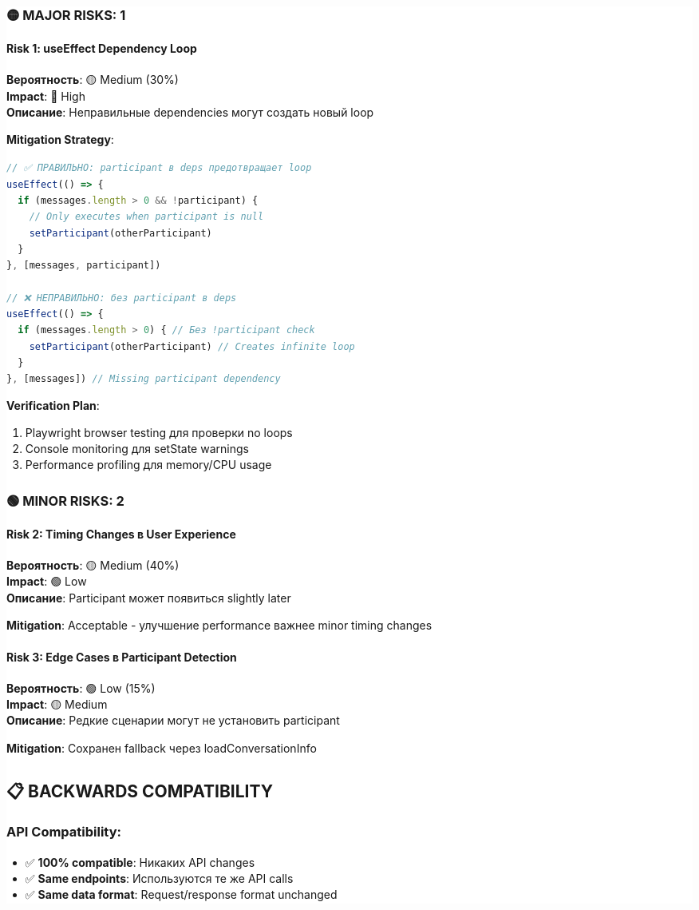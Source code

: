 ### 🟡 MAJOR RISKS: 1

#### Risk 1: useEffect Dependency Loop
**Вероятность**: 🟡 Medium (30%)  
**Impact**: 🔴 High  
**Описание**: Неправильные dependencies могут создать новый loop

**Mitigation Strategy**:
```javascript
// ✅ ПРАВИЛЬНО: participant в deps предотвращает loop
useEffect(() => {
  if (messages.length > 0 && !participant) {
    // Only executes when participant is null
    setParticipant(otherParticipant)
  }
}, [messages, participant])

// ❌ НЕПРАВИЛЬНО: без participant в deps
useEffect(() => {
  if (messages.length > 0) { // Без !participant check
    setParticipant(otherParticipant) // Creates infinite loop
  }
}, [messages]) // Missing participant dependency
```

**Verification Plan**:
1. Playwright browser testing для проверки no loops
2. Console monitoring для setState warnings
3. Performance profiling для memory/CPU usage

### 🟢 MINOR RISKS: 2

#### Risk 2: Timing Changes в User Experience
**Вероятность**: 🟡 Medium (40%)  
**Impact**: 🟢 Low  
**Описание**: Participant может появиться slightly later

**Mitigation**: Acceptable - улучшение performance важнее minor timing changes

#### Risk 3: Edge Cases в Participant Detection  
**Вероятность**: 🟢 Low (15%)  
**Impact**: 🟡 Medium  
**Описание**: Редкие сценарии могут не установить participant

**Mitigation**: Сохранен fallback через loadConversationInfo

## 📋 BACKWARDS COMPATIBILITY

### API Compatibility:
- ✅ **100% compatible**: Никаких API changes
- ✅ **Same endpoints**: Используются те же API calls
- ✅ **Same data format**: Request/response format unchanged
